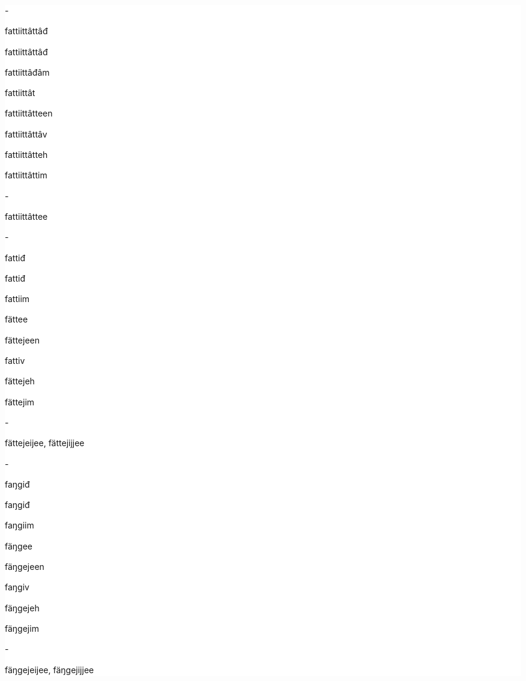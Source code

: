 \-

fattiittâttâđ

fattiittâttâđ

fattiittâđâm

fattiittât

fattiittâtteen

fattiittâttâv

fattiittâtteh

fattiittâttim

\-

fattiittâttee

\-

fattiđ

fattiđ

fattiim

fättee

fättejeen

fattiv

fättejeh

fättejim

\-

fättejeijee, fättejijjee

\-

faŋgiđ

faŋgiđ

faŋgiim

fäŋgee

fäŋgejeen

faŋgiv

fäŋgejeh

fäŋgejim

\-

fäŋgejeijee, fäŋgejijjee
